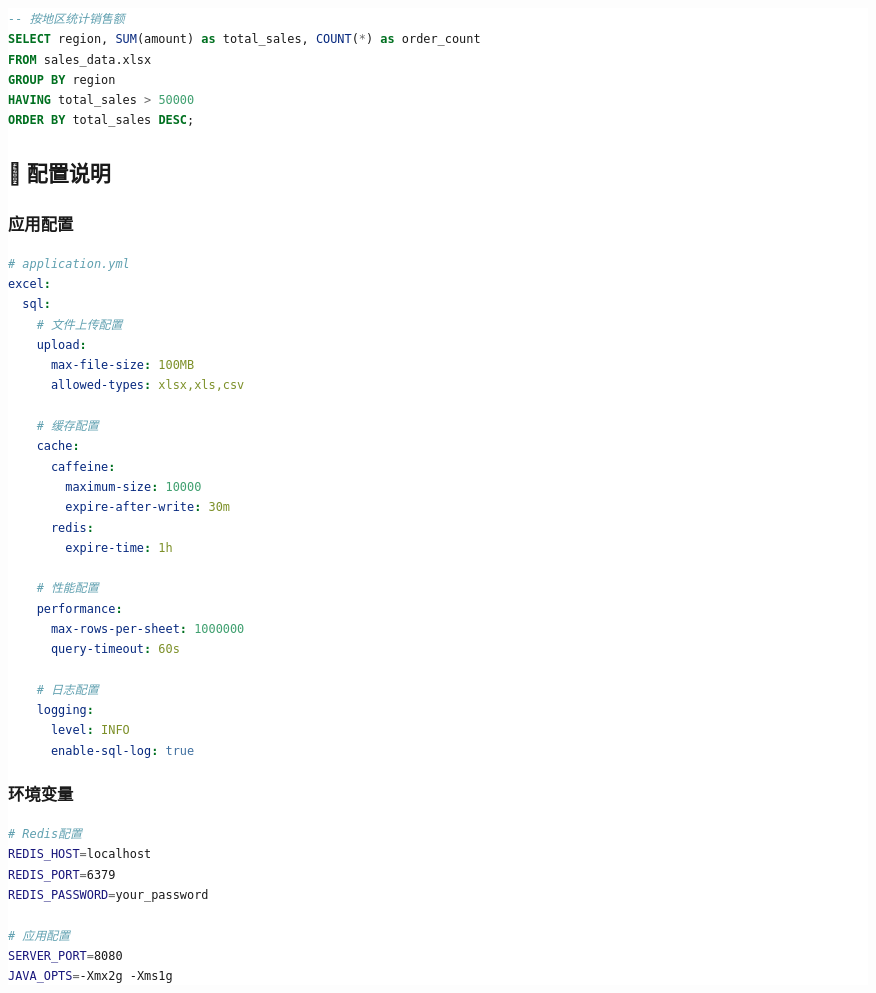```sql
-- 按地区统计销售额
SELECT region, SUM(amount) as total_sales, COUNT(*) as order_count
FROM sales_data.xlsx 
GROUP BY region 
HAVING total_sales > 50000
ORDER BY total_sales DESC;
```

## 🔧 配置说明

### 应用配置

```yaml
# application.yml
excel:
  sql:
    # 文件上传配置
    upload:
      max-file-size: 100MB
      allowed-types: xlsx,xls,csv
      
    # 缓存配置
    cache:
      caffeine:
        maximum-size: 10000
        expire-after-write: 30m
      redis:
        expire-time: 1h
        
    # 性能配置
    performance:
      max-rows-per-sheet: 1000000
      query-timeout: 60s
      
    # 日志配置
    logging:
      level: INFO
      enable-sql-log: true
```

### 环境变量

```bash
# Redis配置
REDIS_HOST=localhost
REDIS_PORT=6379
REDIS_PASSWORD=your_password

# 应用配置
SERVER_PORT=8080
JAVA_OPTS=-Xmx2g -Xms1g
```
